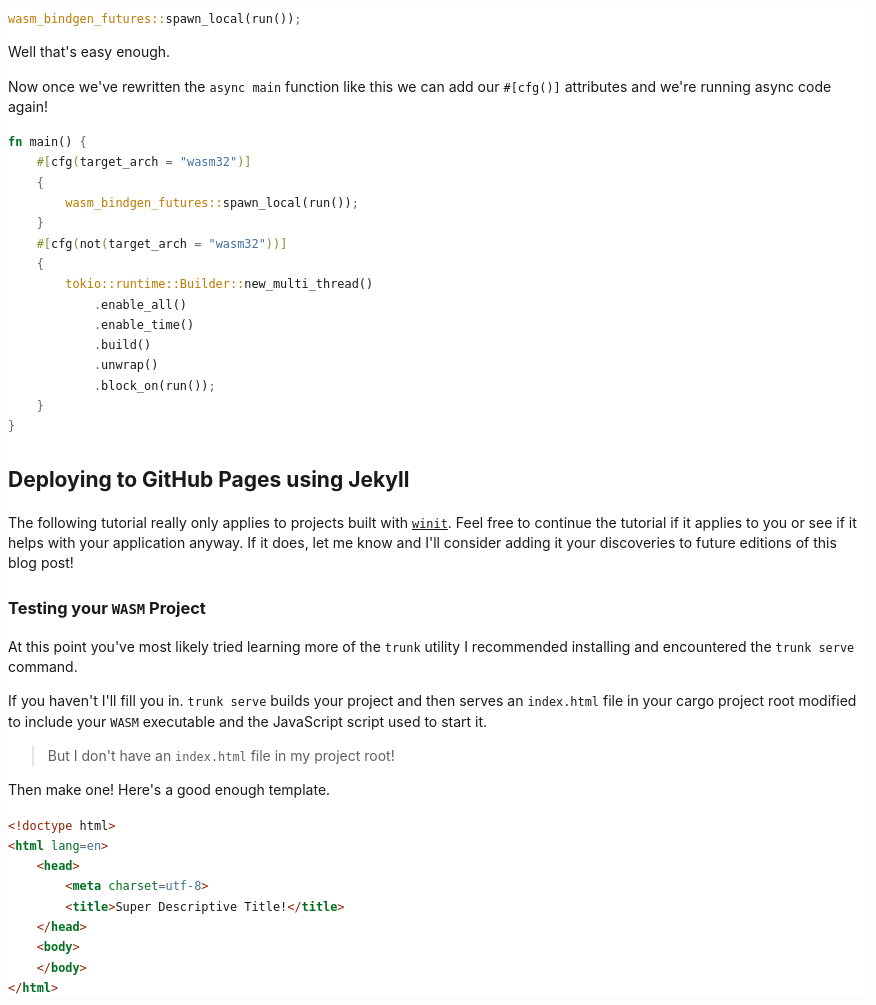 ```rust
wasm_bindgen_futures::spawn_local(run());
```
Well that's easy enough.

Now once we've rewritten the `async main` function like this we can add our
`#[cfg()]` attributes and we're running async code again!

```rust
fn main() {
    #[cfg(target_arch = "wasm32")]
    {
        wasm_bindgen_futures::spawn_local(run());
    }
    #[cfg(not(target_arch = "wasm32"))]
    {
        tokio::runtime::Builder::new_multi_thread()
            .enable_all()
            .enable_time()
            .build()
            .unwrap()
            .block_on(run());
    }
}
```

## Deploying to GitHub Pages using Jekyll
The following tutorial really only applies to projects built with
[`winit`](https://crates.io/crates/winit). Feel free to continue the tutorial
if it applies to you or see if it helps with your application anyway. If it
does, let me know and I'll consider adding it your discoveries to future
editions of this blog post!

### Testing your `WASM` Project
At this point you've most likely tried learning more of the `trunk` utility I
recommended installing and encountered the `trunk serve` command.

If you haven't I'll fill you in. `trunk serve` builds your project and then
serves an `index.html` file in your cargo project root modified to include your
`WASM` executable and the JavaScript script used to start it.

> But I don't have an `index.html` file in my project root!

Then make one! Here's a good enough template.
```html
<!doctype html>
<html lang=en>
    <head>
        <meta charset=utf-8>
        <title>Super Descriptive Title!</title>
    </head>
    <body>
    </body>
</html>
```


[^1]: I'm not actually completely sure this step is necessary but I found these in